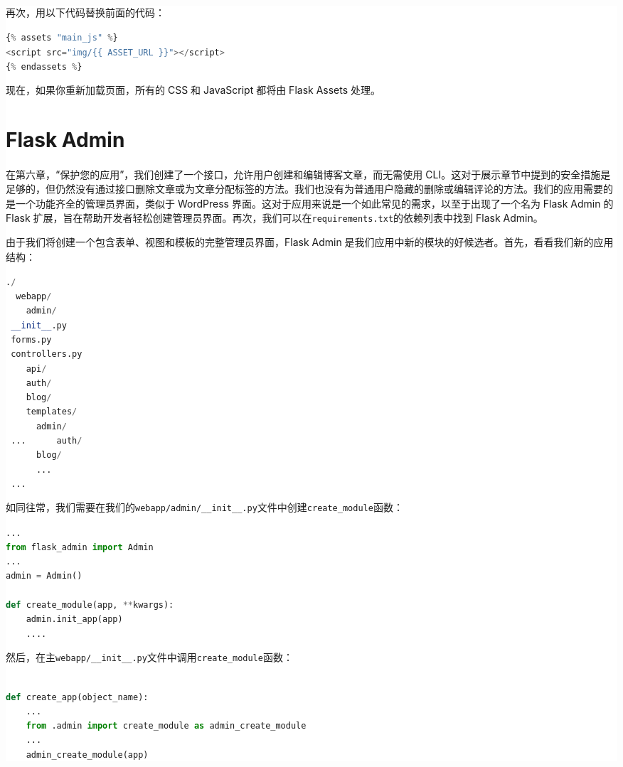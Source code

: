 再次，用以下代码替换前面的代码：

```py
{% assets "main_js" %} 
<script src="img/{{ ASSET_URL }}"></script> 
{% endassets %} 
```

现在，如果你重新加载页面，所有的 CSS 和 JavaScript 都将由 Flask Assets 处理。

# Flask Admin

在第六章，“保护您的应用”，我们创建了一个接口，允许用户创建和编辑博客文章，而无需使用 CLI。这对于展示章节中提到的安全措施是足够的，但仍然没有通过接口删除文章或为文章分配标签的方法。我们也没有为普通用户隐藏的删除或编辑评论的方法。我们的应用需要的是一个功能齐全的管理员界面，类似于 WordPress 界面。这对于应用来说是一个如此常见的需求，以至于出现了一个名为 Flask Admin 的 Flask 扩展，旨在帮助开发者轻松创建管理员界面。再次，我们可以在`requirements.txt`的依赖列表中找到 Flask Admin。

由于我们将创建一个包含表单、视图和模板的完整管理员界面，Flask Admin 是我们应用中新的模块的好候选者。首先，看看我们新的应用结构：

```py
./
  webapp/
    admin/
 __init__.py
 forms.py
 controllers.py
    api/
    auth/
    blog/
    templates/
      admin/
 ...      auth/
      blog/
      ...
 ...
```

如同往常，我们需要在我们的`webapp/admin/__init__.py`文件中创建`create_module`函数：

```py
...
from flask_admin import Admin 
...
admin = Admin()

def create_module(app, **kwargs):
    admin.init_app(app)
    ....

```

然后，在主`webapp/__init__.py`文件中调用`create_module`函数：

```py

def create_app(object_name): 
    ...
    from .admin import create_module as admin_create_module
    ...
    admin_create_module(app)
```
